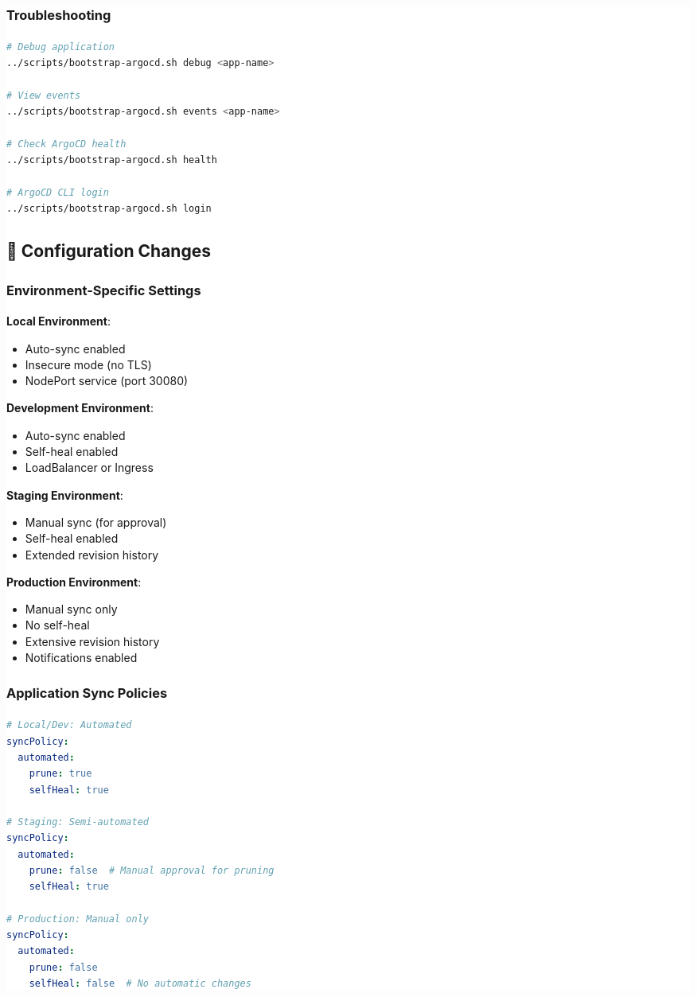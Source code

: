 ### Troubleshooting
```bash
# Debug application
../scripts/bootstrap-argocd.sh debug <app-name>

# View events
../scripts/bootstrap-argocd.sh events <app-name>

# Check ArgoCD health
../scripts/bootstrap-argocd.sh health

# ArgoCD CLI login
../scripts/bootstrap-argocd.sh login
```

## 🔧 Configuration Changes

### Environment-Specific Settings

**Local Environment**:
- Auto-sync enabled
- Insecure mode (no TLS)
- NodePort service (port 30080)

**Development Environment**:
- Auto-sync enabled
- Self-heal enabled
- LoadBalancer or Ingress

**Staging Environment**:
- Manual sync (for approval)
- Self-heal enabled
- Extended revision history

**Production Environment**:
- Manual sync only
- No self-heal
- Extensive revision history
- Notifications enabled

### Application Sync Policies

```yaml
# Local/Dev: Automated
syncPolicy:
  automated:
    prune: true
    selfHeal: true

# Staging: Semi-automated  
syncPolicy:
  automated:
    prune: false  # Manual approval for pruning
    selfHeal: true

# Production: Manual only
syncPolicy:
  automated:
    prune: false
    selfHeal: false  # No automatic changes
```
